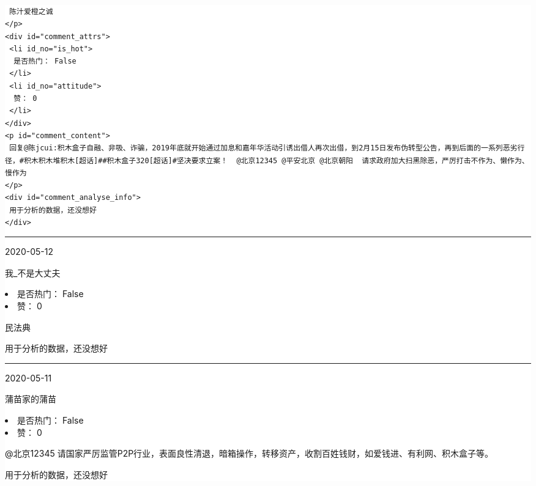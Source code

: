      陈汁爱橙之诚
    </p>
    <div id="comment_attrs">
     <li id_no="is_hot">
      是否热门： False
     </li>
     <li id_no="attitude">
      赞： 0
     </li>
    </div>
    <p id="comment_content">
     回复@陈jcui:积木盒子自融、非吸、诈骗，2019年底就开始通过加息和嘉年华活动引诱出借人再次出借，到2月15日发布伪转型公告，再到后面的一系列恶劣行径，#积木积木堆积木[超话]##积木盒子320[超话]#坚决要求立案！  @北京12345 @平安北京 @北京朝阳  请求政府加大扫黑除恶，严厉打击不作为、懒作为、慢作为
    </p>
    <div id="comment_analyse_info">
     用于分析的数据，还没想好
    </div>
   </div>
   <hr/>
   <div id="comments_block">
    <p id="comment_time">
     2020-05-12
    </p>
    <p id="comment_author">
     我_不是大丈夫
    </p>
    <div id="comment_attrs">
     <li id_no="is_hot">
      是否热门： False
     </li>
     <li id_no="attitude">
      赞： 0
     </li>
    </div>
    <p id="comment_content">
     民法典
    </p>
    <div id="comment_analyse_info">
     用于分析的数据，还没想好
    </div>
   </div>
   <hr/>
   <div id="comments_block">
    <p id="comment_time">
     2020-05-11
    </p>
    <p id="comment_author">
     蒲苗家的蒲苗
    </p>
    <div id="comment_attrs">
     <li id_no="is_hot">
      是否热门： False
     </li>
     <li id_no="attitude">
      赞： 0
     </li>
    </div>
    <p id="comment_content">
     @北京12345 请国家严厉监管P2P行业，表面良性清退，暗箱操作，转移资产，收割百姓钱财，如爱钱进、有利网、积木盒子等。
    </p>
    <div id="comment_analyse_info">
     用于分析的数据，还没想好
    </div>
   </div>